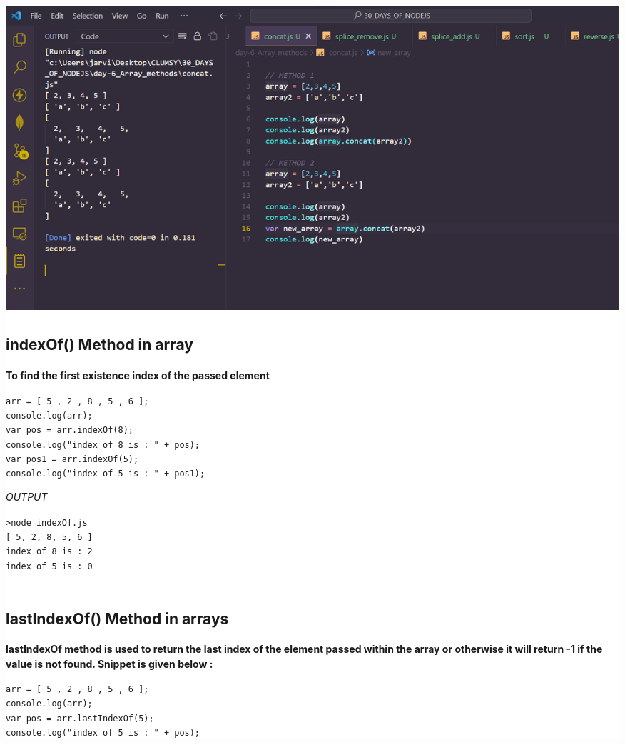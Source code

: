 ![Alt text](image-8.png)

## indexOf() Method in array 
**To find the first existence index of the passed element**
```
arr = [ 5 , 2 , 8 , 5 , 6 ];
console.log(arr);
var pos = arr.indexOf(8);
console.log("index of 8 is : " + pos);
var pos1 = arr.indexOf(5);
console.log("index of 5 is : " + pos1);	
```

*OUTPUT*
```						
>node indexOf.js
[ 5, 2, 8, 5, 6 ]
index of 8 is : 2
index of 5 is : 0
							
```

## lastIndexOf() Method in arrays
**lastIndexOf method is used to return the last index of the element passed within the array or otherwise it will return -1 if the value is not found. Snippet is given below :**

```
arr = [ 5 , 2 , 8 , 5 , 6 ];
console.log(arr);
var pos = arr.lastIndexOf(5);
console.log("index of 5 is : " + pos);					
```
